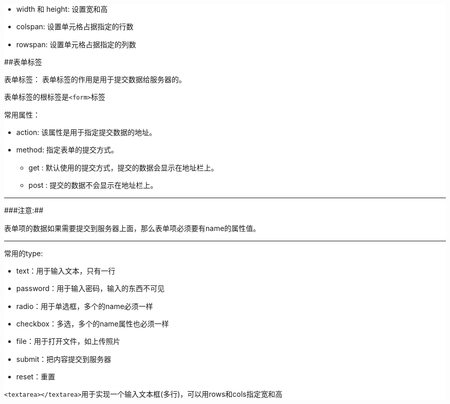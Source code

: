 - width 和 height: 设置宽和高

- colspan: 设置单元格占据指定的行数

- rowspan: 设置单元格占据指定的列数

##表单标签

表单标签： 表单标签的作用是用于提交数据给服务器的。
	
表单标签的根标签是`<form>`标签

常用属性：

- action: 该属性是用于指定提交数据的地址。

- method: 指定表单的提交方式。
	
	- get : 默认使用的提交方式，提交的数据会显示在地址栏上。
     
    - post :  提交的数据不会显示在地址栏上。
    
----

###注意:##

表单项的数据如果需要提交到服务器上面，那么表单项必须要有name的属性值。

----

常用的type:

- text：用于输入文本，只有一行

- password：用于输入密码，输入的东西不可见

- radio：用于单选框，多个的name必须一样

- checkbox：多选，多个的name属性也必须一样

- file：用于打开文件，如上传照片

- submit：把内容提交到服务器

- reset：重置

`<textarea></textarea>`用于实现一个输入文本框(多行)，可以用rows和cols指定宽和高

















